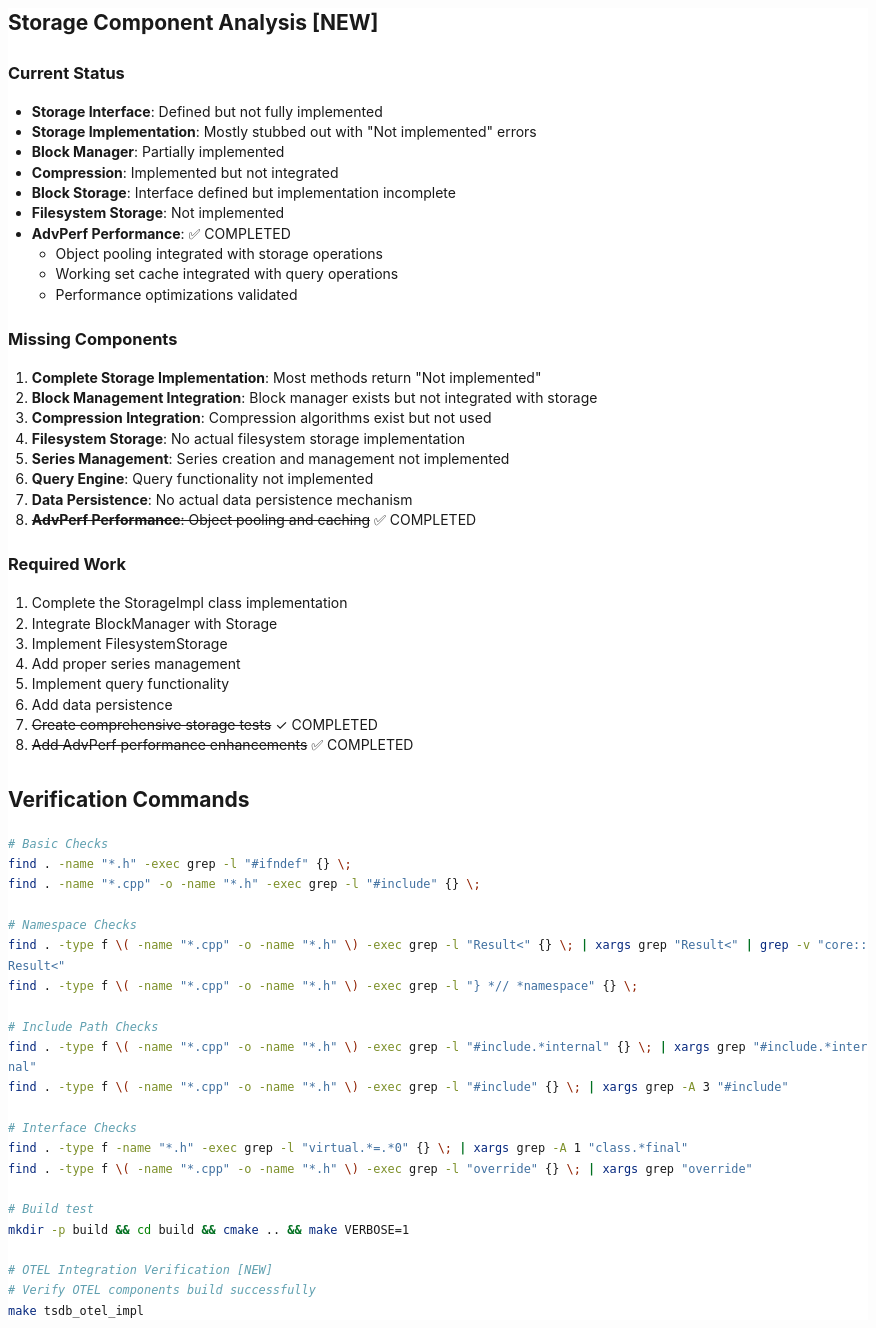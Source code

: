 ## Storage Component Analysis [NEW]
### Current Status
- **Storage Interface**: Defined but not fully implemented
- **Storage Implementation**: Mostly stubbed out with "Not implemented" errors
- **Block Manager**: Partially implemented
- **Compression**: Implemented but not integrated
- **Block Storage**: Interface defined but implementation incomplete
- **Filesystem Storage**: Not implemented
- **AdvPerf Performance**: ✅ COMPLETED
  - Object pooling integrated with storage operations
  - Working set cache integrated with query operations
  - Performance optimizations validated

### Missing Components
1. **Complete Storage Implementation**: Most methods return "Not implemented"
2. **Block Management Integration**: Block manager exists but not integrated with storage
3. **Compression Integration**: Compression algorithms exist but not used
4. **Filesystem Storage**: No actual filesystem storage implementation
5. **Series Management**: Series creation and management not implemented
6. **Query Engine**: Query functionality not implemented
7. **Data Persistence**: No actual data persistence mechanism
8. ~~**AdvPerf Performance**: Object pooling and caching~~ ✅ COMPLETED

### Required Work
1. Complete the StorageImpl class implementation
2. Integrate BlockManager with Storage
3. Implement FilesystemStorage
4. Add proper series management
5. Implement query functionality
6. Add data persistence
7. ~~Create comprehensive storage tests~~ ✓ COMPLETED
8. ~~Add AdvPerf performance enhancements~~ ✅ COMPLETED

## Verification Commands
```bash
# Basic Checks
find . -name "*.h" -exec grep -l "#ifndef" {} \;
find . -name "*.cpp" -o -name "*.h" -exec grep -l "#include" {} \;

# Namespace Checks
find . -type f \( -name "*.cpp" -o -name "*.h" \) -exec grep -l "Result<" {} \; | xargs grep "Result<" | grep -v "core::Result<"
find . -type f \( -name "*.cpp" -o -name "*.h" \) -exec grep -l "} *// *namespace" {} \;

# Include Path Checks
find . -type f \( -name "*.cpp" -o -name "*.h" \) -exec grep -l "#include.*internal" {} \; | xargs grep "#include.*internal"
find . -type f \( -name "*.cpp" -o -name "*.h" \) -exec grep -l "#include" {} \; | xargs grep -A 3 "#include"

# Interface Checks
find . -type f -name "*.h" -exec grep -l "virtual.*=.*0" {} \; | xargs grep -A 1 "class.*final"
find . -type f \( -name "*.cpp" -o -name "*.h" \) -exec grep -l "override" {} \; | xargs grep "override"

# Build test
mkdir -p build && cd build && cmake .. && make VERBOSE=1

# OTEL Integration Verification [NEW]
# Verify OTEL components build successfully
make tsdb_otel_impl
```